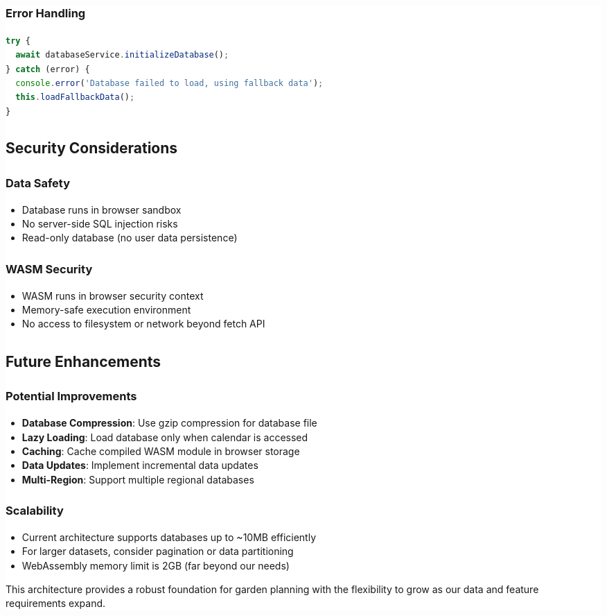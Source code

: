 ### Error Handling
```javascript
try {
  await databaseService.initializeDatabase();
} catch (error) {
  console.error('Database failed to load, using fallback data');
  this.loadFallbackData();
}
```

## Security Considerations

### Data Safety
- Database runs in browser sandbox
- No server-side SQL injection risks
- Read-only database (no user data persistence)

### WASM Security
- WASM runs in browser security context
- Memory-safe execution environment
- No access to filesystem or network beyond fetch API

## Future Enhancements

### Potential Improvements
- **Database Compression**: Use gzip compression for database file
- **Lazy Loading**: Load database only when calendar is accessed
- **Caching**: Cache compiled WASM module in browser storage
- **Data Updates**: Implement incremental data updates
- **Multi-Region**: Support multiple regional databases

### Scalability
- Current architecture supports databases up to ~10MB efficiently
- For larger datasets, consider pagination or data partitioning
- WebAssembly memory limit is 2GB (far beyond our needs)

This architecture provides a robust foundation for garden planning with the flexibility to grow as our data and feature requirements expand.